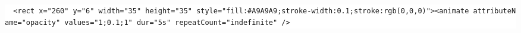   </rect>
        
      <rect x="260" y="6" width="35" height="35" style="fill:#A9A9A9;stroke-width:0.1;stroke:rgb(0,0,0)"><animate attributeName="opacity" values="1;0.1;1" dur="5s" repeatCount="indefinite" />
  </rect>
      
        
      
    
                
                  
  </body>
</html>
